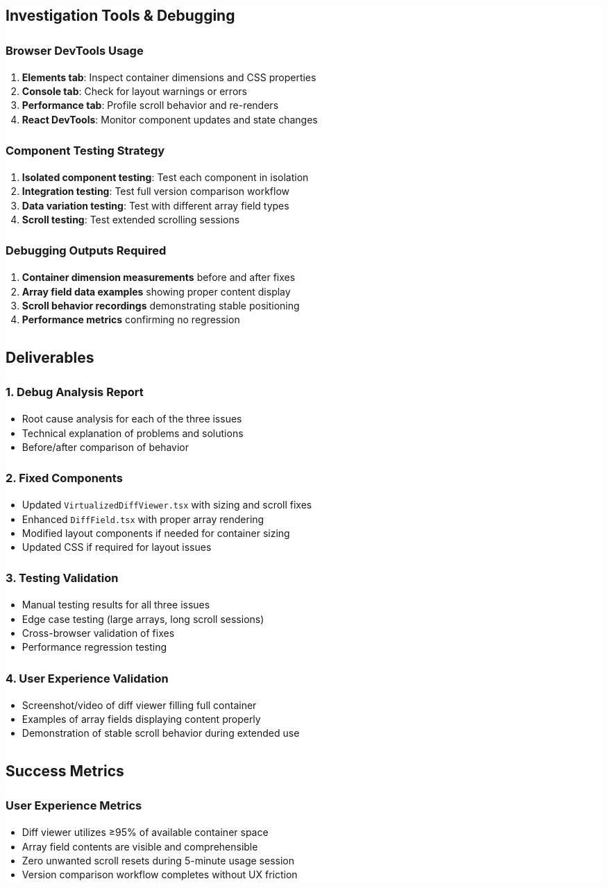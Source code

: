 ## Investigation Tools & Debugging

### **Browser DevTools Usage**
1. **Elements tab**: Inspect container dimensions and CSS properties
2. **Console tab**: Check for layout warnings or errors
3. **Performance tab**: Profile scroll behavior and re-renders
4. **React DevTools**: Monitor component updates and state changes

### **Component Testing Strategy**
1. **Isolated component testing**: Test each component in isolation
2. **Integration testing**: Test full version comparison workflow
3. **Data variation testing**: Test with different array field types
4. **Scroll testing**: Test extended scrolling sessions

### **Debugging Outputs Required**
1. **Container dimension measurements** before and after fixes
2. **Array field data examples** showing proper content display
3. **Scroll behavior recordings** demonstrating stable positioning
4. **Performance metrics** confirming no regression

## Deliverables

### **1. Debug Analysis Report**
- Root cause analysis for each of the three issues
- Technical explanation of problems and solutions
- Before/after comparison of behavior

### **2. Fixed Components**
- Updated `VirtualizedDiffViewer.tsx` with sizing and scroll fixes
- Enhanced `DiffField.tsx` with proper array rendering
- Modified layout components if needed for container sizing
- Updated CSS if required for layout issues

### **3. Testing Validation**
- Manual testing results for all three issues
- Edge case testing (large arrays, long scroll sessions)
- Cross-browser validation of fixes
- Performance regression testing

### **4. User Experience Validation**
- Screenshot/video of diff viewer filling full container
- Examples of array fields displaying content properly
- Demonstration of stable scroll behavior during extended use

## Success Metrics

### **User Experience Metrics**
- Diff viewer utilizes ≥95% of available container space
- Array field contents are visible and comprehensible
- Zero unwanted scroll resets during 5-minute usage session
- Version comparison workflow completes without UX friction
